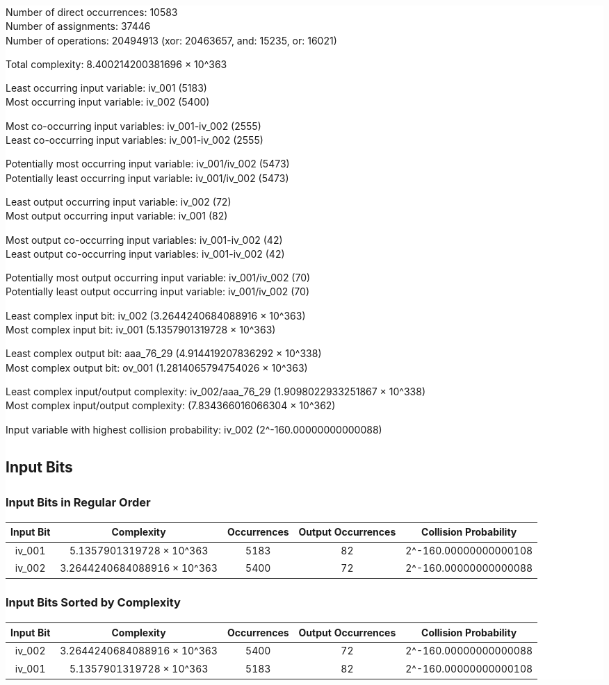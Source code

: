Number of direct occurrences: 10583  
Number of assignments: 37446  
Number of operations: 20494913
(xor: 20463657,
and: 15235,
or: 16021)

Total complexity: 8.400214200381696 × 10^363

Least occurring input variable: iv_001 (5183)  
Most occurring input variable: iv_002 (5400)

Most co-occurring input variables: iv_001-iv_002 (2555)  
Least co-occurring input variables: iv_001-iv_002 (2555)

Potentially most occurring input variable: iv_001/iv_002 (5473)  
Potentially least occurring input variable: iv_001/iv_002 (5473)

Least output occurring input variable: iv_002 (72)  
Most output occurring input variable: iv_001 (82)

Most output co-occurring input variables: iv_001-iv_002 (42)  
Least output co-occurring input variables: iv_001-iv_002 (42)

Potentially most output occurring input variable: iv_001/iv_002 (70)  
Potentially least output occurring input variable: iv_001/iv_002 (70)

Least complex input bit: iv_002 (3.2644240684088916 × 10^363)  
Most complex input bit: iv_001 (5.1357901319728 × 10^363)

Least complex output bit: aaa_76_29 (4.914419207836292 × 10^338)  
Most complex output bit: ov_001 (1.2814065794754026 × 10^363)

Least complex input/output complexity: iv_002/aaa_76_29 (1.9098022933251867 × 10^338)  
Most complex input/output complexity:  (7.834366016066304 × 10^362)

Input variable with highest collision probability: iv_002 (2^-160.00000000000088)

## Input Bits

### Input Bits in Regular Order

| Input Bit | Complexity | Occurrences | Output Occurrences | Collision Probability |
|:---------:|:----------:|:-----------:|:------------------:|:---------------------:|
| iv_001 | 5.1357901319728 × 10^363 | 5183 | 82 | 2^-160.00000000000108 |
| iv_002 | 3.2644240684088916 × 10^363 | 5400 | 72 | 2^-160.00000000000088 |

### Input Bits Sorted by Complexity

| Input Bit | Complexity | Occurrences | Output Occurrences | Collision Probability |
|:---------:|:----------:|:-----------:|:------------------:|:---------------------:|
| iv_002 | 3.2644240684088916 × 10^363 | 5400 | 72 | 2^-160.00000000000088 |
| iv_001 | 5.1357901319728 × 10^363 | 5183 | 82 | 2^-160.00000000000108 |
